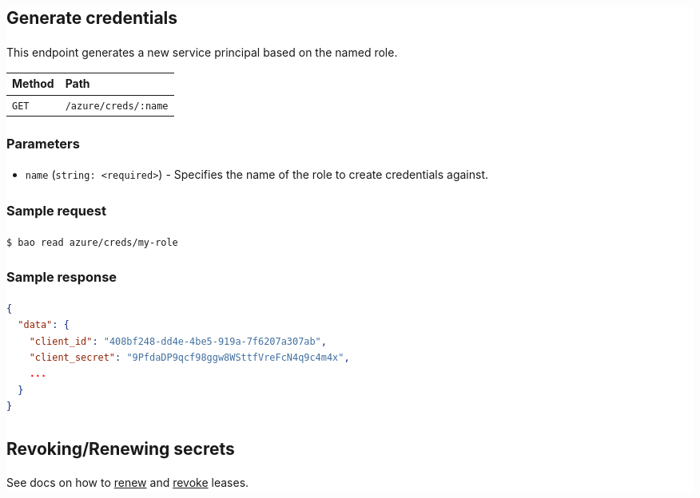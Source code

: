 ## Generate credentials

This endpoint generates a new service principal based on the named role.

| Method | Path                 |
| :----- | :------------------- |
| `GET`  | `/azure/creds/:name` |

### Parameters

- `name` (`string: <required>`) - Specifies the name of the role to create credentials against.

### Sample request

```shell-session
$ bao read azure/creds/my-role
```

### Sample response

```json
{
  "data": {
    "client_id": "408bf248-dd4e-4be5-919a-7f6207a307ab",
    "client_secret": "9PfdaDP9qcf98ggw8WSttfVreFcN4q9c4m4x",
    ...
  }
}
```

## Revoking/Renewing secrets

See docs on how to [renew](https://openbao.org/api-docs/system/leases/#renew-lease) and [revoke](https://openbao.org/api-docs/system/leases/#revoke-lease) leases.

[docs]: index.md
[roles]: index.md#roles
[groups]: index.md#azure-groups
